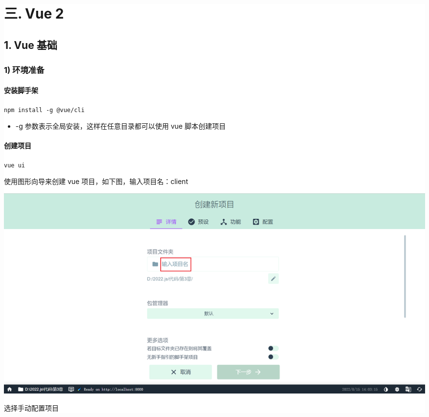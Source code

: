 # 三. Vue 2

## 1. Vue 基础

### 1) 环境准备

#### 安装脚手架

```
npm install -g @vue/cli
```

* -g 参数表示全局安装，这样在任意目录都可以使用 vue 脚本创建项目

#### 创建项目

```cmd
vue ui
```

使用图形向导来创建 vue 项目，如下图，输入项目名：client

![image-20220815141136895](./imgs/image-20220815141136895.png)

选择手动配置项目
